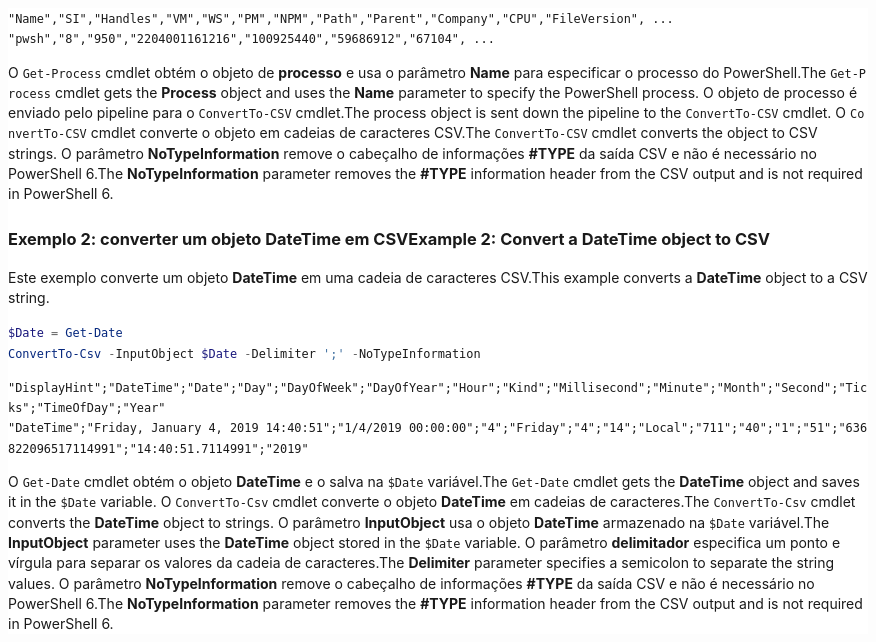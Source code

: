 ```Output
"Name","SI","Handles","VM","WS","PM","NPM","Path","Parent","Company","CPU","FileVersion", ...
"pwsh","8","950","2204001161216","100925440","59686912","67104", ...
```

<span data-ttu-id="b7aa0-120">O `Get-Process` cmdlet obtém o objeto de **processo** e usa o parâmetro **Name** para especificar o processo do PowerShell.</span><span class="sxs-lookup"><span data-stu-id="b7aa0-120">The `Get-Process` cmdlet gets the **Process** object and uses the **Name** parameter to specify the PowerShell process.</span></span> <span data-ttu-id="b7aa0-121">O objeto de processo é enviado pelo pipeline para o `ConvertTo-CSV` cmdlet.</span><span class="sxs-lookup"><span data-stu-id="b7aa0-121">The process object is sent down the pipeline to the `ConvertTo-CSV` cmdlet.</span></span> <span data-ttu-id="b7aa0-122">O `ConvertTo-CSV` cmdlet converte o objeto em cadeias de caracteres CSV.</span><span class="sxs-lookup"><span data-stu-id="b7aa0-122">The `ConvertTo-CSV` cmdlet converts the object to CSV strings.</span></span> <span data-ttu-id="b7aa0-123">O parâmetro **NoTypeInformation** remove o cabeçalho de informações **#TYPE** da saída CSV e não é necessário no PowerShell 6.</span><span class="sxs-lookup"><span data-stu-id="b7aa0-123">The **NoTypeInformation** parameter removes the **#TYPE** information header from the CSV output and is not required in PowerShell 6.</span></span>

### <span data-ttu-id="b7aa0-124">Exemplo 2: converter um objeto DateTime em CSV</span><span class="sxs-lookup"><span data-stu-id="b7aa0-124">Example 2: Convert a DateTime object to CSV</span></span>

<span data-ttu-id="b7aa0-125">Este exemplo converte um objeto **DateTime** em uma cadeia de caracteres CSV.</span><span class="sxs-lookup"><span data-stu-id="b7aa0-125">This example converts a **DateTime** object to a CSV string.</span></span>

```powershell
$Date = Get-Date
ConvertTo-Csv -InputObject $Date -Delimiter ';' -NoTypeInformation
```

```Output
"DisplayHint";"DateTime";"Date";"Day";"DayOfWeek";"DayOfYear";"Hour";"Kind";"Millisecond";"Minute";"Month";"Second";"Ticks";"TimeOfDay";"Year"
"DateTime";"Friday, January 4, 2019 14:40:51";"1/4/2019 00:00:00";"4";"Friday";"4";"14";"Local";"711";"40";"1";"51";"636822096517114991";"14:40:51.7114991";"2019"
```

<span data-ttu-id="b7aa0-126">O `Get-Date` cmdlet obtém o objeto **DateTime** e o salva na `$Date` variável.</span><span class="sxs-lookup"><span data-stu-id="b7aa0-126">The `Get-Date` cmdlet gets the **DateTime** object and saves it in the `$Date` variable.</span></span> <span data-ttu-id="b7aa0-127">O `ConvertTo-Csv` cmdlet converte o objeto **DateTime** em cadeias de caracteres.</span><span class="sxs-lookup"><span data-stu-id="b7aa0-127">The `ConvertTo-Csv` cmdlet converts the **DateTime** object to strings.</span></span> <span data-ttu-id="b7aa0-128">O parâmetro **InputObject** usa o objeto **DateTime** armazenado na `$Date` variável.</span><span class="sxs-lookup"><span data-stu-id="b7aa0-128">The **InputObject** parameter uses the **DateTime** object stored in the `$Date` variable.</span></span> <span data-ttu-id="b7aa0-129">O parâmetro **delimitador** especifica um ponto e vírgula para separar os valores da cadeia de caracteres.</span><span class="sxs-lookup"><span data-stu-id="b7aa0-129">The **Delimiter** parameter specifies a semicolon to separate the string values.</span></span> <span data-ttu-id="b7aa0-130">O parâmetro **NoTypeInformation** remove o cabeçalho de informações **#TYPE** da saída CSV e não é necessário no PowerShell 6.</span><span class="sxs-lookup"><span data-stu-id="b7aa0-130">The **NoTypeInformation** parameter removes the **#TYPE** information header from the CSV output and is not required in PowerShell 6.</span></span>
